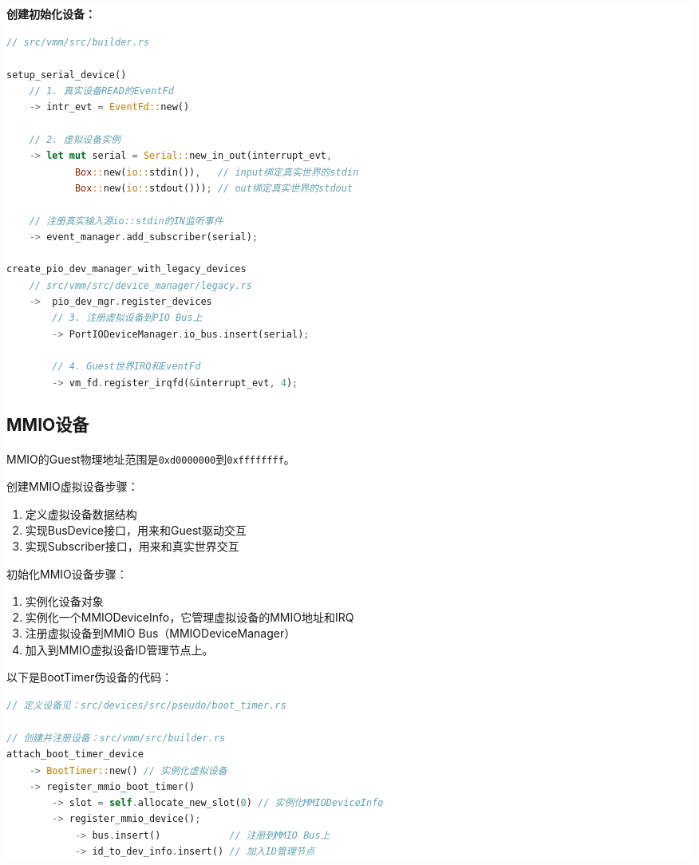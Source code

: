 
**创建初始化设备：**

```rust
// src/vmm/src/builder.rs

setup_serial_device()
	// 1. 真实设备READ的EventFd
	-> intr_evt = EventFd::new()

	// 2. 虚拟设备实例
	-> let mut serial = Serial::new_in_out(interrupt_evt,
    		Box::new(io::stdin()),   // input绑定真实世界的stdin
            Box::new(io::stdout())); // out绑定真实世界的stdout

    // 注册真实输入源io::stdin的IN监听事件
    -> event_manager.add_subscriber(serial);

create_pio_dev_manager_with_legacy_devices
	// src/vmm/src/device_manager/legacy.rs
	->  pio_dev_mgr.register_devices
    	// 3. 注册虚拟设备到PIO Bus上
    	-> PortIODeviceManager.io_bus.insert(serial);

    	// 4. Guest世界IRQ和EventFd
    	-> vm_fd.register_irqfd(&interrupt_evt, 4);
```

## MMIO设备

MMIO的Guest物理地址范围是`0xd0000000`到`0xffffffff`。

创建MMIO虚拟设备步骤：

1. 定义虚拟设备数据结构
2. 实现BusDevice接口，用来和Guest驱动交互
3. 实现Subscriber接口，用来和真实世界交互

初始化MMIO设备步骤：

1. 实例化设备对象
2. 实例化一个MMIODeviceInfo，它管理虚拟设备的MMIO地址和IRQ
3. 注册虚拟设备到MMIO Bus（MMIODeviceManager）
4. 加入到MMIO虚拟设备ID管理节点上。

以下是BootTimer伪设备的代码：

```rust
// 定义设备见：src/devices/src/pseudo/boot_timer.rs

// 创建并注册设备：src/vmm/src/builder.rs
attach_boot_timer_device
	-> BootTimer::new() // 实例化虚拟设备
	-> register_mmio_boot_timer()
		-> slot = self.allocate_new_slot(0) // 实例化MMIODeviceInfo
		-> register_mmio_device();
			-> bus.insert()            // 注册到MMIO Bus上
			-> id_to_dev_info.insert() // 加入ID管理节点
```
